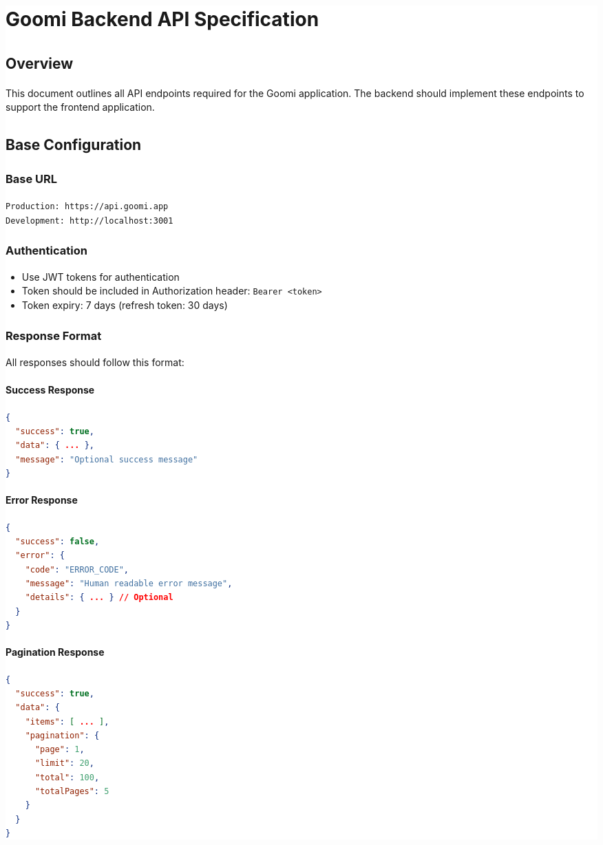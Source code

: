 # Goomi Backend API Specification

## Overview
This document outlines all API endpoints required for the Goomi application. The backend should implement these endpoints to support the frontend application.

## Base Configuration

### Base URL
```
Production: https://api.goomi.app
Development: http://localhost:3001
```

### Authentication
- Use JWT tokens for authentication
- Token should be included in Authorization header: `Bearer <token>`
- Token expiry: 7 days (refresh token: 30 days)

### Response Format
All responses should follow this format:

#### Success Response
```json
{
  "success": true,
  "data": { ... },
  "message": "Optional success message"
}
```

#### Error Response
```json
{
  "success": false,
  "error": {
    "code": "ERROR_CODE",
    "message": "Human readable error message",
    "details": { ... } // Optional
  }
}
```

#### Pagination Response
```json
{
  "success": true,
  "data": {
    "items": [ ... ],
    "pagination": {
      "page": 1,
      "limit": 20,
      "total": 100,
      "totalPages": 5
    }
  }
}
```
